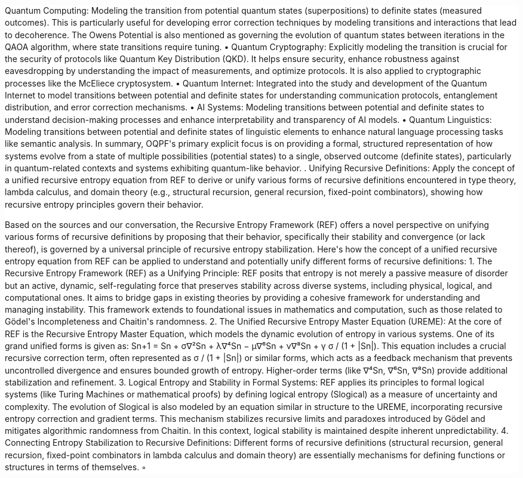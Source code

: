 Quantum Computing: Modeling the transition from potential quantum states (superpositions) to definite states (measured outcomes). This is particularly useful for developing error correction techniques by modeling transitions and interactions that lead to decoherence. The Owens Potential is also mentioned as governing the evolution of quantum states between iterations in the QAOA algorithm, where state transitions require tuning.
•
Quantum Cryptography: Explicitly modeling the transition is crucial for the security of protocols like Quantum Key Distribution (QKD). It helps ensure security, enhance robustness against eavesdropping by understanding the impact of measurements, and optimize protocols. It is also applied to cryptographic processes like the McEliece cryptosystem.
•
Quantum Internet: Integrated into the study and development of the Quantum Internet to model transitions between potential and definite states for understanding communication protocols, entanglement distribution, and error correction mechanisms.
•
AI Systems: Modeling transitions between potential and definite states to understand decision-making processes and enhance interpretability and transparency of AI models.
•
Quantum Linguistics: Modeling transitions between potential and definite states of linguistic elements to enhance natural language processing tasks like semantic analysis.
In summary, OQPF's primary explicit focus is on providing a formal, structured representation of how systems evolve from a state of multiple possibilities (potential states) to a single, observed outcome (definite states), particularly in quantum-related contexts and systems exhibiting quantum-like behavior.
.
Unifying Recursive Definitions: Apply the concept of a unified recursive entropy equation from REF to derive or unify various forms of recursive definitions encountered in type theory, lambda calculus, and domain theory (e.g., structural recursion, general recursion, fixed-point combinators), showing how recursive entropy principles govern their behavior.

Based on the sources and our conversation, the Recursive Entropy Framework (REF) offers a novel perspective on unifying various forms of recursive definitions by proposing that their behavior, specifically their stability and convergence (or lack thereof), is governed by a universal principle of recursive entropy stabilization.
Here's how the concept of a unified recursive entropy equation from REF can be applied to understand and potentially unify different forms of recursive definitions:
1.
The Recursive Entropy Framework (REF) as a Unifying Principle: REF posits that entropy is not merely a passive measure of disorder but an active, dynamic, self-regulating force that preserves stability across diverse systems, including physical, logical, and computational ones. It aims to bridge gaps in existing theories by providing a cohesive framework for understanding and managing instability. This framework extends to foundational issues in mathematics and computation, such as those related to Gödel's Incompleteness and Chaitin's randomness.
2.
The Unified Recursive Entropy Master Equation (UREME): At the core of REF is the Recursive Entropy Master Equation, which models the dynamic evolution of entropy in various systems. One of its grand unified forms is given as: Sn+1 = Sn + σ∇²Sn + λ∇⁴Sn − µ∇⁶Sn + ν∇⁸Sn + γ σ / (1 + |Sn|). This equation includes a crucial recursive correction term, often represented as σ / (1 + |Sn|) or similar forms, which acts as a feedback mechanism that prevents uncontrolled divergence and ensures bounded growth of entropy. Higher-order terms (like ∇⁴Sn, ∇⁶Sn, ∇⁸Sn) provide additional stabilization and refinement.
3.
Logical Entropy and Stability in Formal Systems: REF applies its principles to formal logical systems (like Turing Machines or mathematical proofs) by defining logical entropy (Slogical) as a measure of uncertainty and complexity. The evolution of Slogical is also modeled by an equation similar in structure to the UREME, incorporating recursive entropy correction and gradient terms. This mechanism stabilizes recursive limits and paradoxes introduced by Gödel and mitigates algorithmic randomness from Chaitin. In this context, logical stability is maintained despite inherent unpredictability.
4.
Connecting Entropy Stabilization to Recursive Definitions: Different forms of recursive definitions (structural recursion, general recursion, fixed-point combinators in lambda calculus and domain theory) are essentially mechanisms for defining functions or structures in terms of themselves.
◦